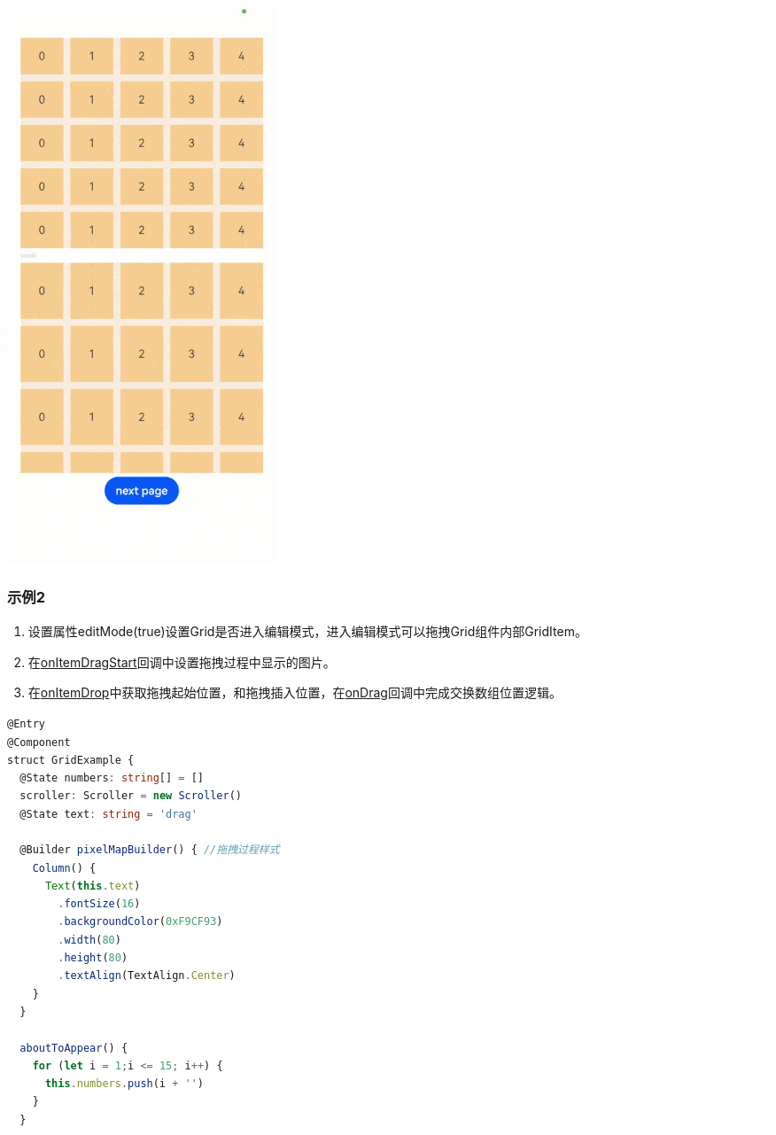 ![zh-cn_image_0000001219744183](figures/zh-cn_image_0000001219744183.gif)

### 示例2

1.  设置属性editMode\(true\)设置Grid是否进入编辑模式，进入编辑模式可以拖拽Grid组件内部GridItem。

2.  在[onItemDragStart](#事件)回调中设置拖拽过程中显示的图片。

3.  在[onItemDrop](#事件)中获取拖拽起始位置，和拖拽插入位置，在[onDrag](#事件)回调中完成交换数组位置逻辑。

```ts
@Entry
@Component
struct GridExample {
  @State numbers: string[] = []
  scroller: Scroller = new Scroller()
  @State text: string = 'drag'

  @Builder pixelMapBuilder() { //拖拽过程样式
    Column() {
      Text(this.text)
        .fontSize(16)
        .backgroundColor(0xF9CF93)
        .width(80)
        .height(80)
        .textAlign(TextAlign.Center)
    }
  }

  aboutToAppear() {
    for (let i = 1;i <= 15; i++) {
      this.numbers.push(i + '')
    }
  }
```